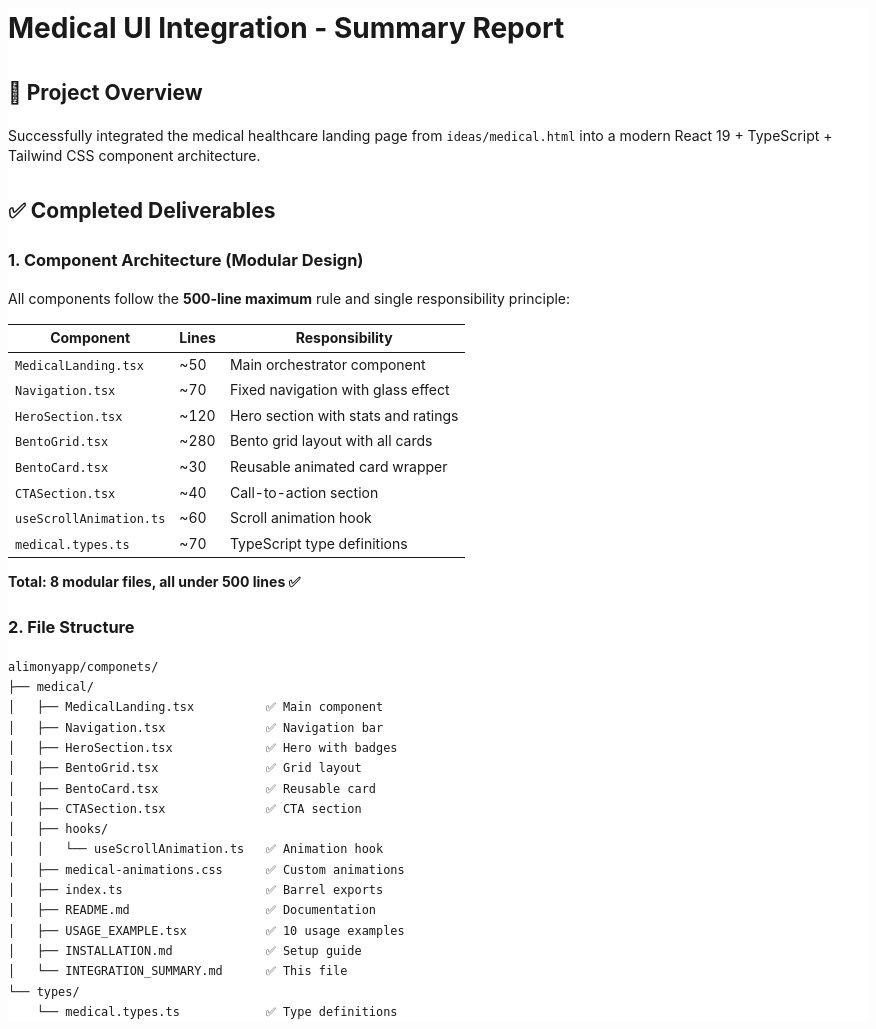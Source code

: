 # Medical UI Integration - Summary Report

## 🎯 Project Overview

Successfully integrated the medical healthcare landing page from `ideas/medical.html` into a modern React 19 + TypeScript + Tailwind CSS component architecture.

## ✅ Completed Deliverables

### 1. Component Architecture (Modular Design)

All components follow the **500-line maximum** rule and single responsibility principle:

| Component | Lines | Responsibility |
|-----------|-------|----------------|
| `MedicalLanding.tsx` | ~50 | Main orchestrator component |
| `Navigation.tsx` | ~70 | Fixed navigation with glass effect |
| `HeroSection.tsx` | ~120 | Hero section with stats and ratings |
| `BentoGrid.tsx` | ~280 | Bento grid layout with all cards |
| `BentoCard.tsx` | ~30 | Reusable animated card wrapper |
| `CTASection.tsx` | ~40 | Call-to-action section |
| `useScrollAnimation.ts` | ~60 | Scroll animation hook |
| `medical.types.ts` | ~70 | TypeScript type definitions |

**Total: 8 modular files, all under 500 lines ✅**

### 2. File Structure

```
alimonyapp/componets/
├── medical/
│   ├── MedicalLanding.tsx          ✅ Main component
│   ├── Navigation.tsx              ✅ Navigation bar
│   ├── HeroSection.tsx             ✅ Hero with badges
│   ├── BentoGrid.tsx               ✅ Grid layout
│   ├── BentoCard.tsx               ✅ Reusable card
│   ├── CTASection.tsx              ✅ CTA section
│   ├── hooks/
│   │   └── useScrollAnimation.ts   ✅ Animation hook
│   ├── medical-animations.css      ✅ Custom animations
│   ├── index.ts                    ✅ Barrel exports
│   ├── README.md                   ✅ Documentation
│   ├── USAGE_EXAMPLE.tsx           ✅ 10 usage examples
│   ├── INSTALLATION.md             ✅ Setup guide
│   └── INTEGRATION_SUMMARY.md      ✅ This file
└── types/
    └── medical.types.ts            ✅ Type definitions
```
